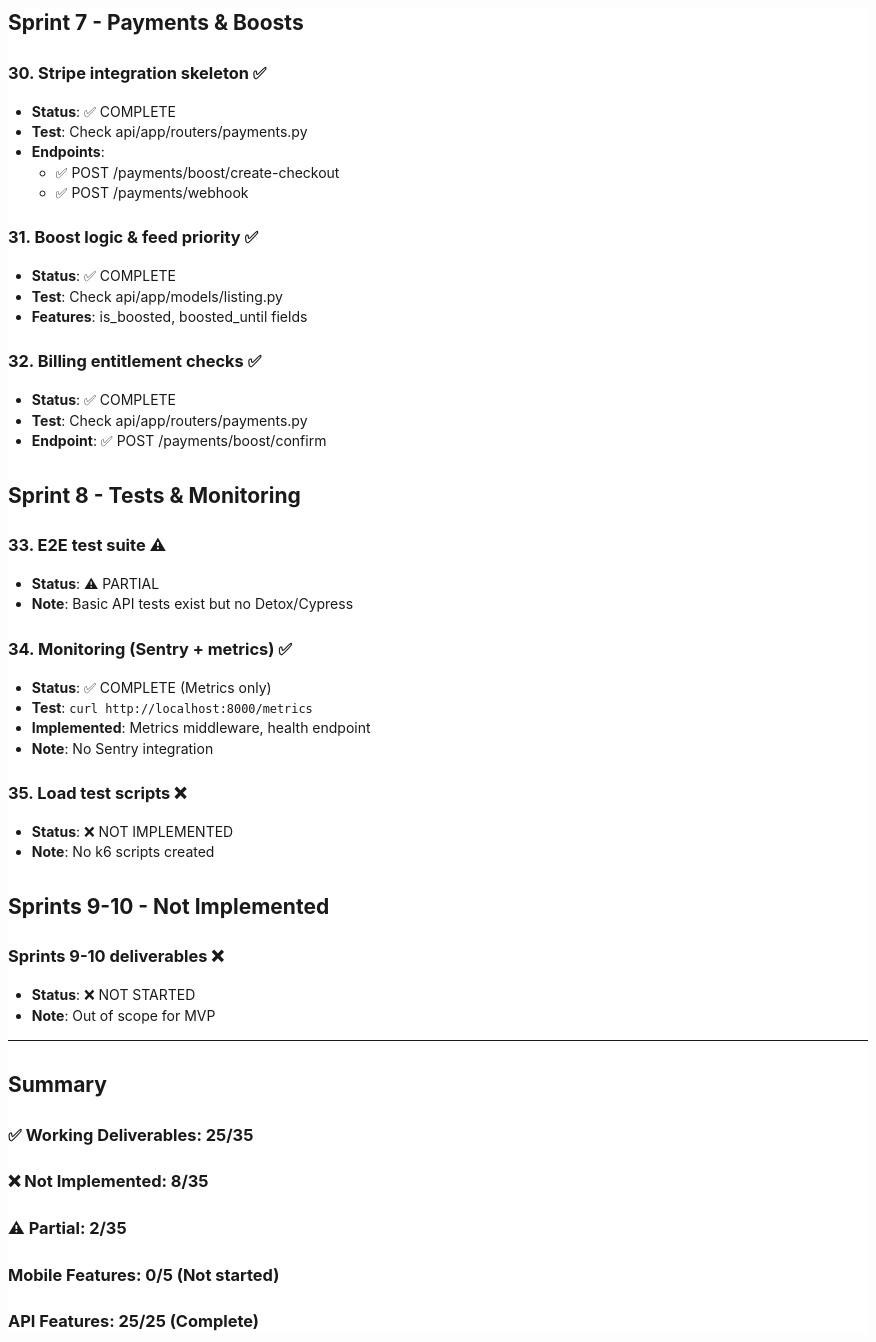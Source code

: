 ## Sprint 7 - Payments & Boosts

### 30. Stripe integration skeleton ✅
- **Status**: ✅ COMPLETE
- **Test**: Check api/app/routers/payments.py
- **Endpoints**: 
  - ✅ POST /payments/boost/create-checkout
  - ✅ POST /payments/webhook

### 31. Boost logic & feed priority ✅
- **Status**: ✅ COMPLETE
- **Test**: Check api/app/models/listing.py
- **Features**: is_boosted, boosted_until fields

### 32. Billing entitlement checks ✅
- **Status**: ✅ COMPLETE
- **Test**: Check api/app/routers/payments.py
- **Endpoint**: ✅ POST /payments/boost/confirm

## Sprint 8 - Tests & Monitoring

### 33. E2E test suite ⚠️
- **Status**: ⚠️ PARTIAL
- **Note**: Basic API tests exist but no Detox/Cypress

### 34. Monitoring (Sentry + metrics) ✅
- **Status**: ✅ COMPLETE (Metrics only)
- **Test**: `curl http://localhost:8000/metrics`
- **Implemented**: Metrics middleware, health endpoint
- **Note**: No Sentry integration

### 35. Load test scripts ❌
- **Status**: ❌ NOT IMPLEMENTED
- **Note**: No k6 scripts created

## Sprints 9-10 - Not Implemented

### Sprints 9-10 deliverables ❌
- **Status**: ❌ NOT STARTED
- **Note**: Out of scope for MVP

---

## Summary

### ✅ Working Deliverables: 25/35
### ❌ Not Implemented: 8/35
### ⚠️ Partial: 2/35

### Mobile Features: 0/5 (Not started)
### API Features: 25/25 (Complete)

